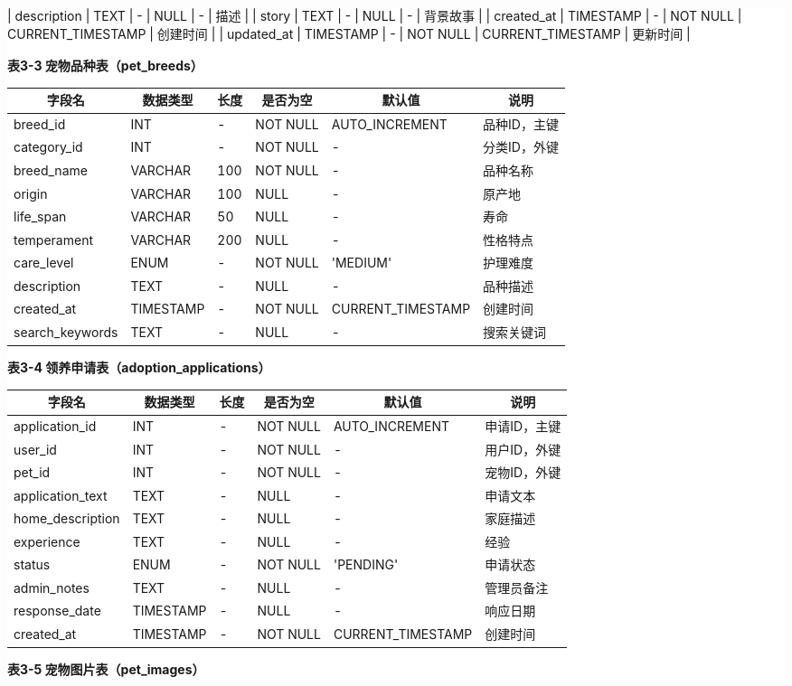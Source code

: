 | description | TEXT | - | NULL | - | 描述 |
| story | TEXT | - | NULL | - | 背景故事 |
| created_at | TIMESTAMP | - | NOT NULL | CURRENT_TIMESTAMP | 创建时间 |
| updated_at | TIMESTAMP | - | NOT NULL | CURRENT_TIMESTAMP | 更新时间 |

**表3-3 宠物品种表（pet_breeds）**

| 字段名 | 数据类型 | 长度 | 是否为空 | 默认值 | 说明 |
|--------|----------|------|----------|--------|------|
| breed_id | INT | - | NOT NULL | AUTO_INCREMENT | 品种ID，主键 |
| category_id | INT | - | NOT NULL | - | 分类ID，外键 |
| breed_name | VARCHAR | 100 | NOT NULL | - | 品种名称 |
| origin | VARCHAR | 100 | NULL | - | 原产地 |
| life_span | VARCHAR | 50 | NULL | - | 寿命 |
| temperament | VARCHAR | 200 | NULL | - | 性格特点 |
| care_level | ENUM | - | NOT NULL | 'MEDIUM' | 护理难度 |
| description | TEXT | - | NULL | - | 品种描述 |
| created_at | TIMESTAMP | - | NOT NULL | CURRENT_TIMESTAMP | 创建时间 |
| search_keywords | TEXT | - | NULL | - | 搜索关键词 |

**表3-4 领养申请表（adoption_applications）**

| 字段名 | 数据类型 | 长度 | 是否为空 | 默认值 | 说明 |
|--------|----------|------|----------|--------|------|
| application_id | INT | - | NOT NULL | AUTO_INCREMENT | 申请ID，主键 |
| user_id | INT | - | NOT NULL | - | 用户ID，外键 |
| pet_id | INT | - | NOT NULL | - | 宠物ID，外键 |
| application_text | TEXT | - | NULL | - | 申请文本 |
| home_description | TEXT | - | NULL | - | 家庭描述 |
| experience | TEXT | - | NULL | - | 经验 |
| status | ENUM | - | NOT NULL | 'PENDING' | 申请状态 |
| admin_notes | TEXT | - | NULL | - | 管理员备注 |
| response_date | TIMESTAMP | - | NULL | - | 响应日期 |
| created_at | TIMESTAMP | - | NOT NULL | CURRENT_TIMESTAMP | 创建时间 |

**表3-5 宠物图片表（pet_images）**
